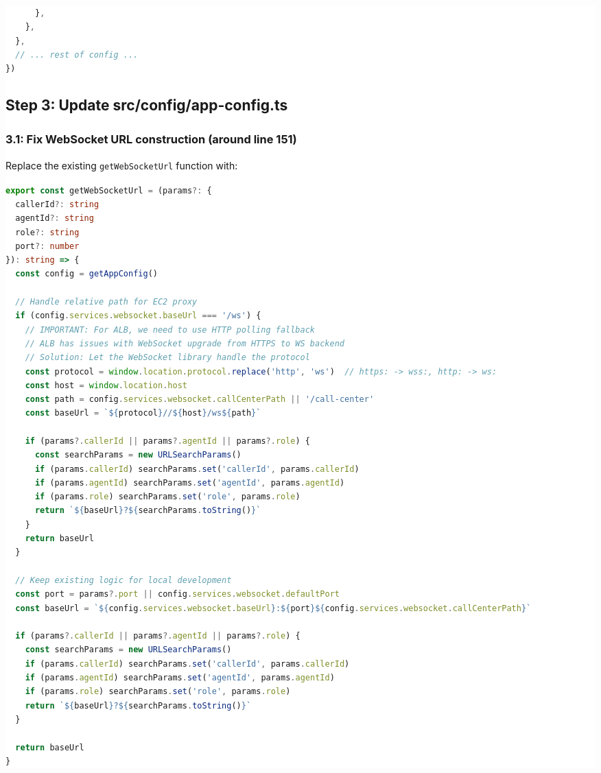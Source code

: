 ```javascript
      },
    },
  },
  // ... rest of config ...
})
```

## Step 3: Update src/config/app-config.ts

### 3.1: Fix WebSocket URL construction (around line 151)

Replace the existing `getWebSocketUrl` function with:

```typescript
export const getWebSocketUrl = (params?: { 
  callerId?: string 
  agentId?: string 
  role?: string
  port?: number 
}): string => {
  const config = getAppConfig()
  
  // Handle relative path for EC2 proxy
  if (config.services.websocket.baseUrl === '/ws') {
    // IMPORTANT: For ALB, we need to use HTTP polling fallback
    // ALB has issues with WebSocket upgrade from HTTPS to WS backend
    // Solution: Let the WebSocket library handle the protocol
    const protocol = window.location.protocol.replace('http', 'ws')  // https: -> wss:, http: -> ws:
    const host = window.location.host
    const path = config.services.websocket.callCenterPath || '/call-center'
    const baseUrl = `${protocol}//${host}/ws${path}`
    
    if (params?.callerId || params?.agentId || params?.role) {
      const searchParams = new URLSearchParams()
      if (params.callerId) searchParams.set('callerId', params.callerId)
      if (params.agentId) searchParams.set('agentId', params.agentId)
      if (params.role) searchParams.set('role', params.role)
      return `${baseUrl}?${searchParams.toString()}`
    }
    return baseUrl
  }
  
  // Keep existing logic for local development
  const port = params?.port || config.services.websocket.defaultPort
  const baseUrl = `${config.services.websocket.baseUrl}:${port}${config.services.websocket.callCenterPath}`
  
  if (params?.callerId || params?.agentId || params?.role) {
    const searchParams = new URLSearchParams()
    if (params.callerId) searchParams.set('callerId', params.callerId)
    if (params.agentId) searchParams.set('agentId', params.agentId)
    if (params.role) searchParams.set('role', params.role)
    return `${baseUrl}?${searchParams.toString()}`
  }
  
  return baseUrl
}
```
